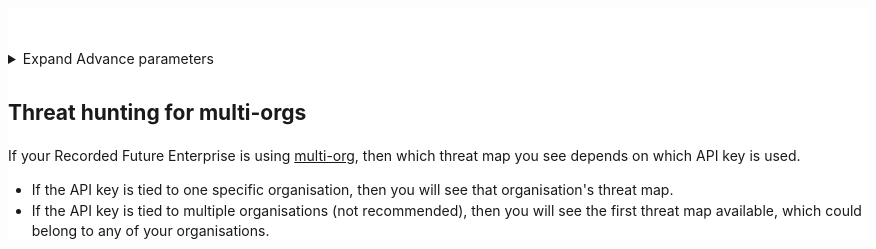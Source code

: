 <br/>
<br/>
<details><summary>Expand Advance parameters</summary></details>

## Threat hunting for multi-orgs

If your Recorded Future Enterprise is using [multi-org](https://support.recordedfuture.com/hc/articles/4402787600787-Multi-Org-for-Modules), then which threat map you see depends on which API key is used.

- If the API key is tied to one specific organisation, then you will see that organisation's threat map.
- If the API key is tied to multiple organisations (not recommended), then you will see the first threat map available, which could belong to any of your organisations.